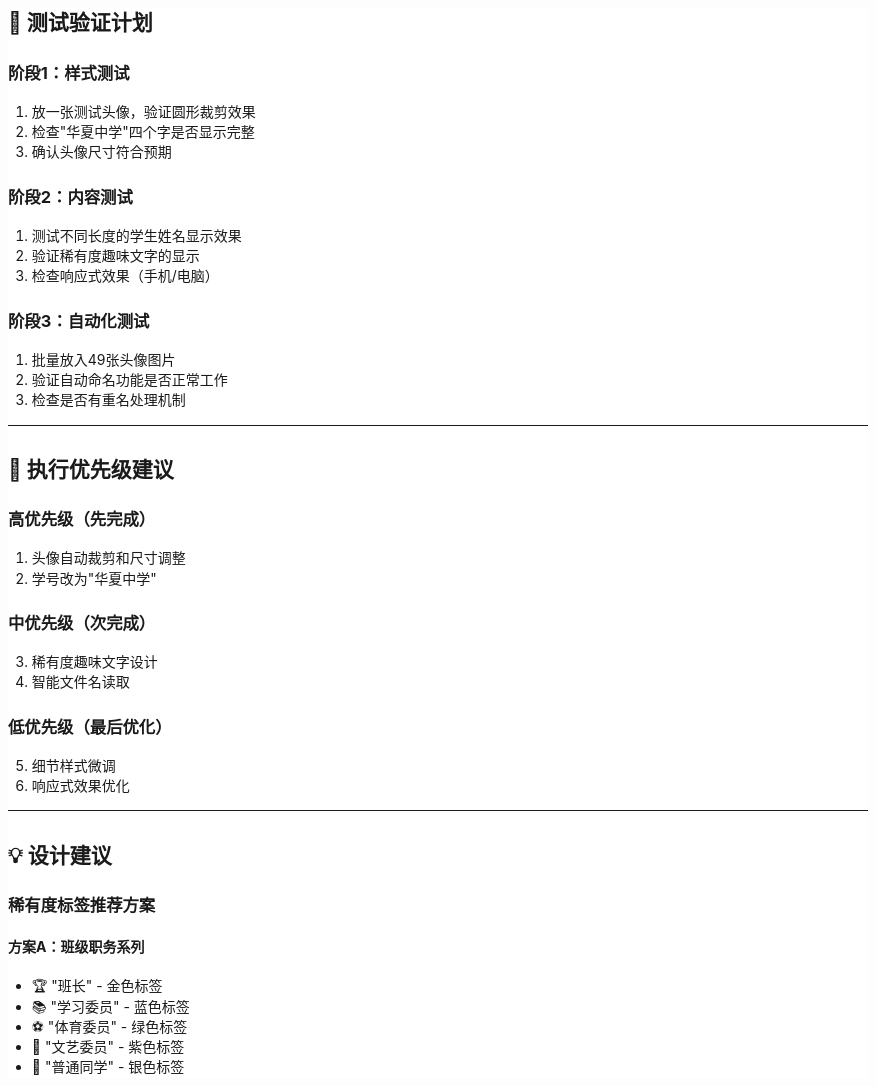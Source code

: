 
## 🧪 测试验证计划

### 阶段1：样式测试

1. 放一张测试头像，验证圆形裁剪效果
2. 检查"华夏中学"四个字是否显示完整
3. 确认头像尺寸符合预期

### 阶段2：内容测试

1. 测试不同长度的学生姓名显示效果
2. 验证稀有度趣味文字的显示
3. 检查响应式效果（手机/电脑）

### 阶段3：自动化测试

1. 批量放入49张头像图片
2. 验证自动命名功能是否正常工作
3. 检查是否有重名处理机制

---

## 🚀 执行优先级建议

### 高优先级（先完成）

1. 头像自动裁剪和尺寸调整
2. 学号改为"华夏中学"

### 中优先级（次完成）

3. 稀有度趣味文字设计
4. 智能文件名读取

### 低优先级（最后优化）

5. 细节样式微调
6. 响应式效果优化

---

## 💡 设计建议

### 稀有度标签推荐方案

#### 方案A：班级职务系列

- 🏆 "班长" - 金色标签
- 📚 "学习委员" - 蓝色标签
- ⚽ "体育委员" - 绿色标签
- 🎨 "文艺委员" - 紫色标签
- 👥 "普通同学" - 银色标签
